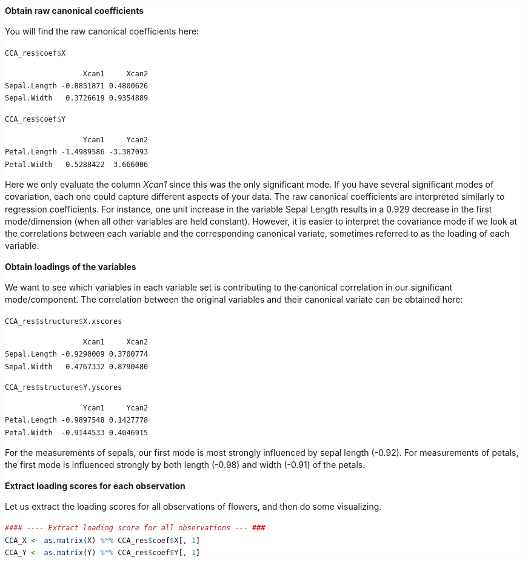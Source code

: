 **Obtain raw canonical coefficients**

You will find the raw canonical coefficients here:

``` r
CCA_res$coef$X
```

                      Xcan1     Xcan2
    Sepal.Length -0.8851871 0.4800626
    Sepal.Width   0.3726619 0.9354889

``` r
CCA_res$coef$Y
```

                      Ycan1     Ycan2
    Petal.Length -1.4989586 -3.387093
    Petal.Width   0.5288422  3.666006

Here we only evaluate the column *Xcan1* since this was the only significant mode. If you have several significant modes of covariation, each one could capture different aspects of your data. The raw canonical coefficients are interpreted similarly to regression coefficients. For instance, one unit increase in the variable Sepal Length results in a 0.929 decrease in the first mode/dimension (when all other variables are held constant). However, it is easier to interpret the covariance mode if we look at the correlations between each variable and the corresponding canonical variate, sometimes referred to as the loading of each variable.

**Obtain loadings of the variables**

We want to see which variables in each variable set is contributing to the canonical correlation in our significant mode/component. The correlation between the original variables and their canonical variate can be obtained here:

``` r
CCA_res$structure$X.xscores
```

                      Xcan1     Xcan2
    Sepal.Length -0.9290009 0.3700774
    Sepal.Width   0.4767332 0.8790480

``` r
CCA_res$structure$Y.yscores
```

                      Ycan1     Ycan2
    Petal.Length -0.9897548 0.1427778
    Petal.Width  -0.9144533 0.4046915

For the measurements of sepals, our first mode is most strongly influenced by sepal length (-0.92). For measurements of petals, the first mode is influenced strongly by both length (-0.98) and width (-0.91) of the petals.

**Extract loading scores for each observation**

Let us extract the loading scores for all observations of flowers, and then do some visualizing.

``` r
#### ---- Extract loading score for all observations --- ###
CCA_X <- as.matrix(X) %*% CCA_res$coef$X[, 1] 
CCA_Y <- as.matrix(Y) %*% CCA_res$coef$Y[, 1]
```
